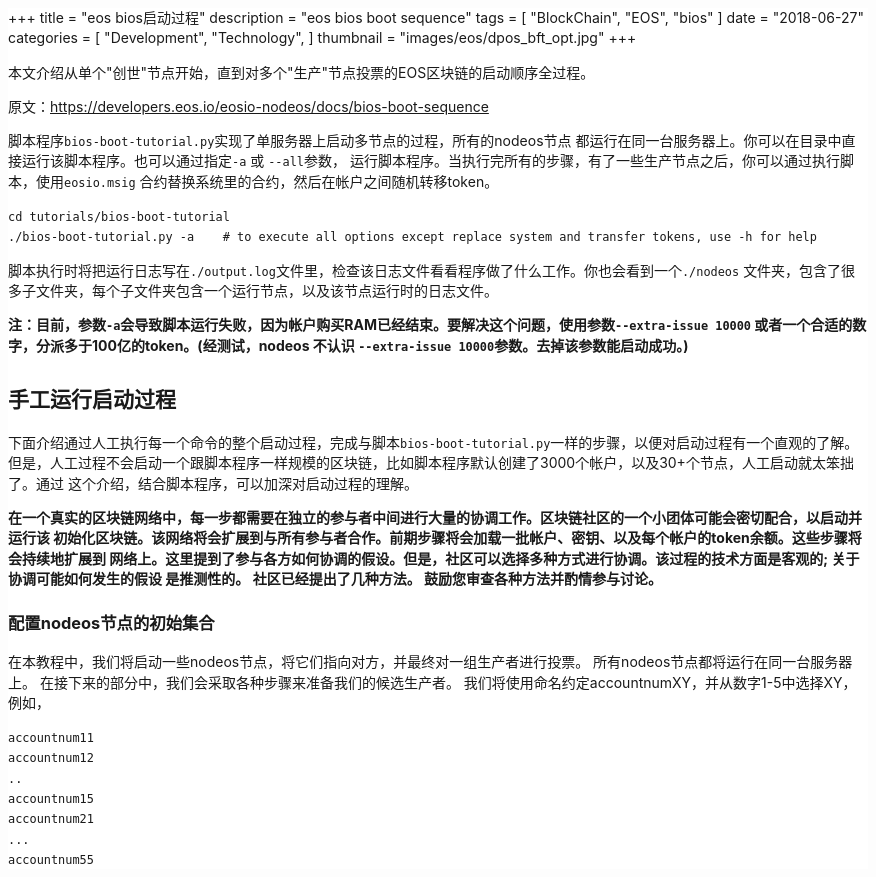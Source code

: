 +++
title = "eos bios启动过程"
description = "eos bios boot sequence"
tags = [
    "BlockChain",
    "EOS",
    "bios"
]
date = "2018-06-27"
categories = [
    "Development",
    "Technology",
]
thumbnail = "images/eos/dpos_bft_opt.jpg"
+++

本文介绍从单个"创世"节点开始，直到对多个"生产"节点投票的EOS区块链的启动顺序全过程。



原文：https://developers.eos.io/eosio-nodeos/docs/bios-boot-sequence

脚本程序```bios-boot-tutorial.py```实现了单服务器上启动多节点的过程，所有的nodeos节点
都运行在同一台服务器上。你可以在目录中直接运行该脚本程序。也可以通过指定```-a``` 或 ```--all```参数，
运行脚本程序。当执行完所有的步骤，有了一些生产节点之后，你可以通过执行脚本，使用```eosio.msig```
合约替换系统里的合约，然后在帐户之间随机转移token。

``` 
cd tutorials/bios-boot-tutorial
./bios-boot-tutorial.py -a    # to execute all options except replace system and transfer tokens, use -h for help
```

脚本执行时将把运行日志写在```./output.log```文件里，检查该日志文件看看程序做了什么工作。你也会看到一个```./nodeos```
文件夹，包含了很多子文件夹，每个子文件夹包含一个运行节点，以及该节点运行时的日志文件。

**注：目前，参数```-a```会导致脚本运行失败，因为帐户购买RAM已经结束。要解决这个问题，使用参数```--extra-issue 10000```
或者一个合适的数字，分派多于100亿的token。(经测试，nodeos 不认识 ```--extra-issue 10000```参数。去掉该参数能启动成功。)**

##  手工运行启动过程

下面介绍通过人工执行每一个命令的整个启动过程，完成与脚本```bios-boot-tutorial.py```一样的步骤，以便对启动过程有一个直观的了解。
但是，人工过程不会启动一个跟脚本程序一样规模的区块链，比如脚本程序默认创建了3000个帐户，以及30+个节点，人工启动就太笨拙了。通过
这个介绍，结合脚本程序，可以加深对启动过程的理解。

**在一个真实的区块链网络中，每一步都需要在独立的参与者中间进行大量的协调工作。区块链社区的一个小团体可能会密切配合，以启动并运行该
初始化区块链。该网络将会扩展到与所有参与者合作。前期步骤将会加载一批帐户、密钥、以及每个帐户的token余额。这些步骤将会持续地扩展到
网络上。这里提到了参与各方如何协调的假设。但是，社区可以选择多种方式进行协调。该过程的技术方面是客观的; 关于协调可能如何发生的假设
是推测性的。 社区已经提出了几种方法。 鼓励您审查各种方法并酌情参与讨论。**

### 配置nodeos节点的初始集合

在本教程中，我们将启动一些nodeos节点，将它们指向对方，并最终对一组生产者进行投票。 所有nodeos节点都将运行在同一台服务器上。
在接下来的部分中，我们会采取各种步骤来准备我们的候选生产者。 我们将使用命名约定accountnumXY，并从数字1-5中选择XY，例如，

    accountnum11
    accountnum12
    ..
    accountnum15
    accountnum21
    ...
    accountnum55
    